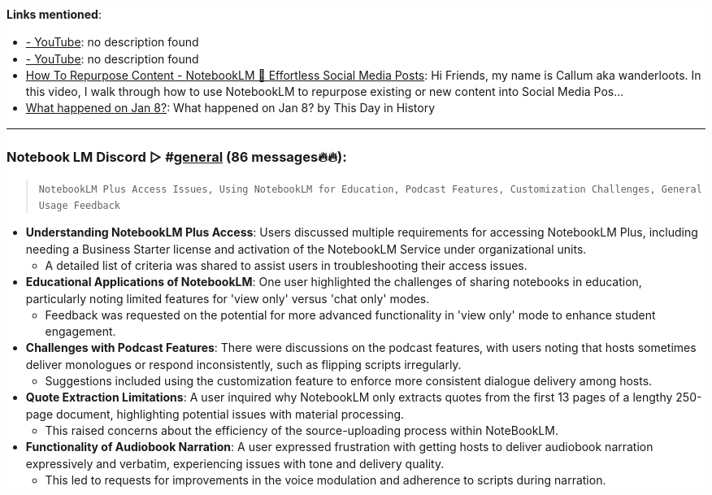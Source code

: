 
<div class="linksMentioned">

<strong>Links mentioned</strong>:

<ul>
<li>
<a href="https://www.youtube.com/watch?v=spj0n-bFKJo"> - YouTube</a>: no description found</li><li><a href="https://youtu.be/1G4W6XWl2WE"> - YouTube</a>: no description found</li><li><a href="https://www.youtube.com/watch?v=4QJm_AptHF4">How To Repurpose Content - NotebookLM 📝 Effortless Social Media Posts</a>: Hi Friends, my name is Callum aka wanderloots. In this video, I walk through how to use NotebookLM to repurpose existing or new content into Social Media Pos...</li><li><a href="https://www.akashq.com/post/ad632a26-91b5-44b4-b8f4-5b5fd3f083e8">What happened on Jan 8?</a>: What happened on Jan 8? by This Day in History
</li>
</ul>

</div>
  

---


### **Notebook LM Discord ▷ #[general](https://discord.com/channels/1124402182171672732/1124402182909857966/1326292068947202170)** (86 messages🔥🔥): 

> `NotebookLM Plus Access Issues, Using NotebookLM for Education, Podcast Features, Customization Challenges, General Usage Feedback` 


- **Understanding NotebookLM Plus Access**: Users discussed multiple requirements for accessing NotebookLM Plus, including needing a Business Starter license and activation of the NotebookLM Service under organizational units.
   - A detailed list of criteria was shared to assist users in troubleshooting their access issues.
- **Educational Applications of NotebookLM**: One user highlighted the challenges of sharing notebooks in education, particularly noting limited features for 'view only' versus 'chat only' modes.
   - Feedback was requested on the potential for more advanced functionality in 'view only' mode to enhance student engagement.
- **Challenges with Podcast Features**: There were discussions on the podcast features, with users noting that hosts sometimes deliver monologues or respond inconsistently, such as flipping scripts irregularly.
   - Suggestions included using the customization feature to enforce more consistent dialogue delivery among hosts.
- **Quote Extraction Limitations**: A user inquired why NotebookLM only extracts quotes from the first 13 pages of a lengthy 250-page document, highlighting potential issues with material processing.
   - This raised concerns about the efficiency of the source-uploading process within NoteBookLM.
- **Functionality of Audiobook Narration**: A user expressed frustration with getting hosts to deliver audiobook narration expressively and verbatim, experiencing issues with tone and delivery quality.
   - This led to requests for improvements in the voice modulation and adherence to scripts during narration.


<div class="linksMentioned">
